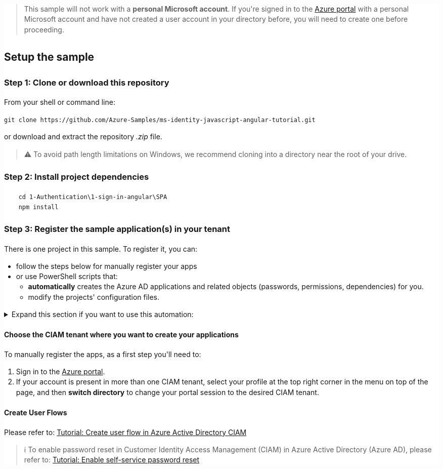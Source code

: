 >This sample will not work with a **personal Microsoft account**. If you're signed in to the [Azure portal](https://portal.azure.com) with a personal Microsoft account and have not created a user account in your directory before, you will need to create one before proceeding.

## Setup the sample

### Step 1: Clone or download this repository

From your shell or command line:

```console
git clone https://github.com/Azure-Samples/ms-identity-javascript-angular-tutorial.git
```

or download and extract the repository *.zip* file.

> :warning: To avoid path length limitations on Windows, we recommend cloning into a directory near the root of your drive.

### Step 2: Install project dependencies

```console
    cd 1-Authentication\1-sign-in-angular\SPA
    npm install
```

### Step 3: Register the sample application(s) in your tenant

There is one project in this sample. To register it, you can:

- follow the steps below for manually register your apps
- or use PowerShell scripts that:
  - **automatically** creates the Azure AD applications and related objects (passwords, permissions, dependencies) for you.
  - modify the projects' configuration files.

<details><summary>Expand this section if you want to use this automation:</summary></details>

#### Choose the CIAM tenant where you want to create your applications

To manually register the apps, as a first step you'll need to:

1. Sign in to the [Azure portal](https://portal.azure.com).
1. If your account is present in more than one CIAM tenant, select your profile at the top right corner in the menu on top of the page, and then **switch directory** to change your portal session to the desired CIAM tenant.

#### Create User Flows

Please refer to: [Tutorial: Create user flow in Azure Active Directory CIAM](https://github.com/microsoft/entra-previews/blob/PP2/docs/3-Create-sign-up-and-sign-in-user-flow.md)

> :information_source: To enable password reset in Customer Identity Access Management (CIAM) in Azure Active Directory (Azure AD), please refer to: [Tutorial: Enable self-service password reset](https://github.com/microsoft/entra-previews/blob/PP2/docs/4-Enable-password-reset.md)
